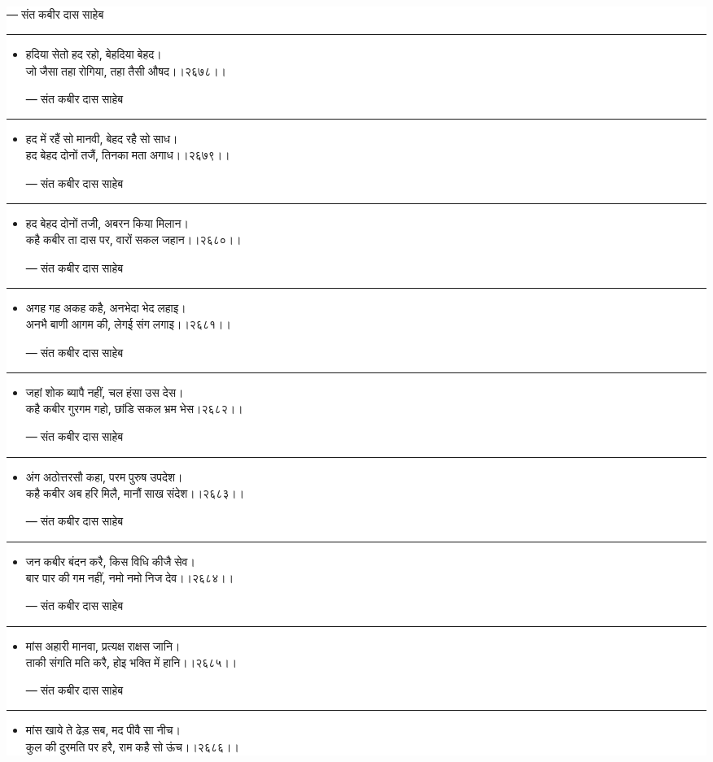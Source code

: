   — संत कबीर दास साहेब

---

- हदिया सेतो हद रहो, बेहदिया बेहद।\
  जो जैसा तहा रोगिया, तहा तैसी औषद।।२६७८।।

  — संत कबीर दास साहेब

---

- हद में रहैं सो मानवी, बेहद रहै सो साध।\
  हद बेहद दोनों तजैं, तिनका मता अगाध।।२६७९।।

  — संत कबीर दास साहेब

---

- हद बेहद दोनों तजी, अबरन किया मिलान।\
  कहै कबीर ता दास पर, वारों सकल जहान।।२६८०।।

  — संत कबीर दास साहेब

---

- अगह गह अकह कहै, अनभेदा भेद लहाइ।\
  अनभै बाणी आगम की, लेगई संग लगाइ।।२६८१।।

  — संत कबीर दास साहेब

---

- जहां शोक ब्‍यापै नहीं, चल हंसा उस देस।\
  कहै कबीर गुरगम गहो, छांडि सकल भ्रम भेस।२६८२।।

  — संत कबीर दास साहेब

---

- अंग अठोत्तरसौ कहा, परम पुरुष उपदेश।\
  कहै कबीर अब हरि मिलै, मानौं साख संदेश।।२६८३।।

  — संत कबीर दास साहेब

---

- जन कबीर बंदन करै, किस विधि कीजै सेव।\
  बार पार की गम नहीं, नमो नमो निज देव।।२६८४।।

  — संत कबीर दास साहेब

---

- मांस अहारी मानवा, प्रत्‍यक्ष राक्षस जानि।\
  ताकी संगति मति करै, होइ भक्ति में हानि।।२६८५।।

  — संत कबीर दास साहेब

---

- मांस खाये ते ढेड़ सब, मद पीवै सा नीच।\
  कुल की दुरमति पर हरै, राम कहै सो ऊंच।।२६८६।।
